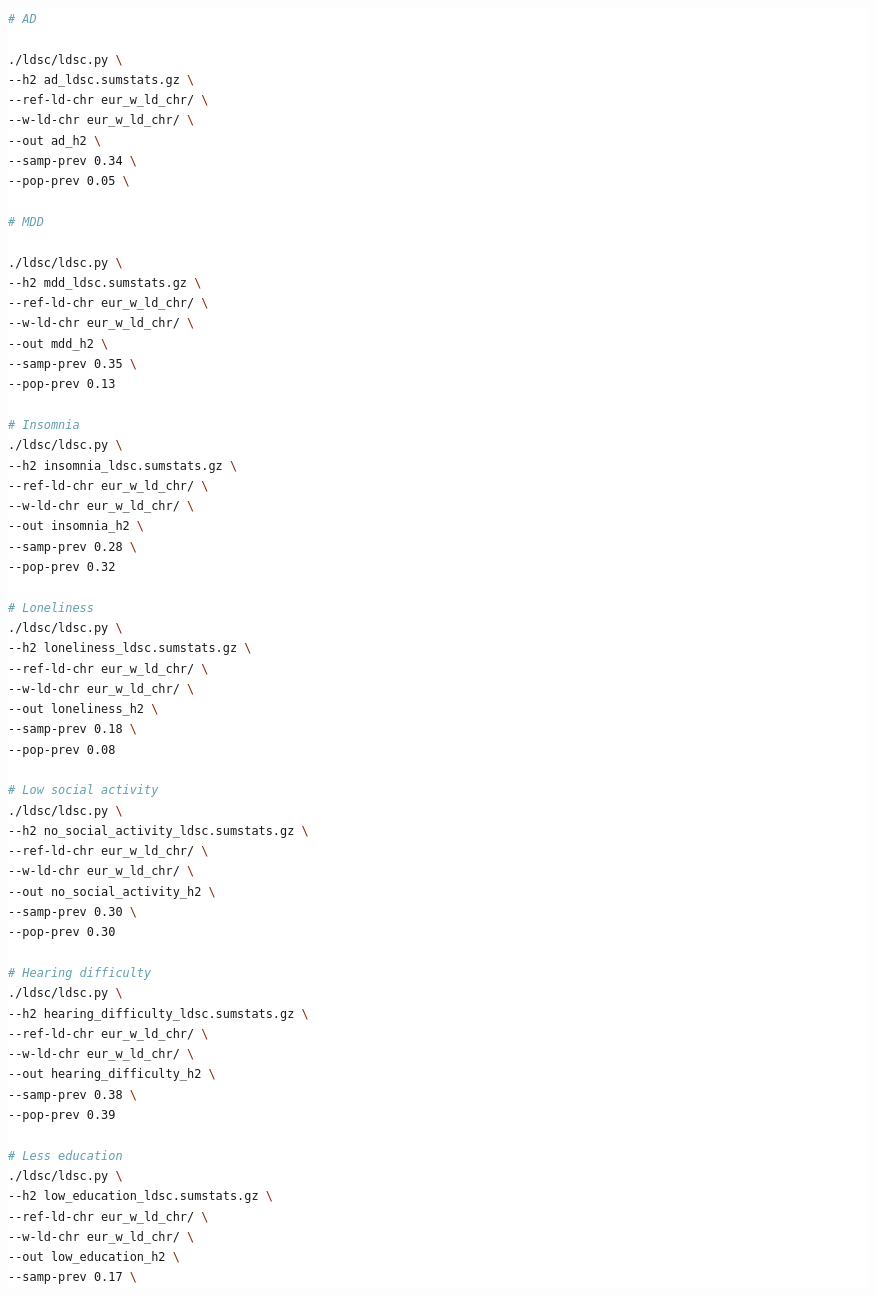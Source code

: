 ``` bash
# AD 

./ldsc/ldsc.py \
--h2 ad_ldsc.sumstats.gz \
--ref-ld-chr eur_w_ld_chr/ \
--w-ld-chr eur_w_ld_chr/ \
--out ad_h2 \
--samp-prev 0.34 \
--pop-prev 0.05 \

# MDD

./ldsc/ldsc.py \
--h2 mdd_ldsc.sumstats.gz \
--ref-ld-chr eur_w_ld_chr/ \
--w-ld-chr eur_w_ld_chr/ \
--out mdd_h2 \
--samp-prev 0.35 \
--pop-prev 0.13 

# Insomnia
./ldsc/ldsc.py \
--h2 insomnia_ldsc.sumstats.gz \
--ref-ld-chr eur_w_ld_chr/ \
--w-ld-chr eur_w_ld_chr/ \
--out insomnia_h2 \
--samp-prev 0.28 \
--pop-prev 0.32 

# Loneliness
./ldsc/ldsc.py \
--h2 loneliness_ldsc.sumstats.gz \
--ref-ld-chr eur_w_ld_chr/ \
--w-ld-chr eur_w_ld_chr/ \
--out loneliness_h2 \
--samp-prev 0.18 \
--pop-prev 0.08 

# Low social activity
./ldsc/ldsc.py \
--h2 no_social_activity_ldsc.sumstats.gz \
--ref-ld-chr eur_w_ld_chr/ \
--w-ld-chr eur_w_ld_chr/ \
--out no_social_activity_h2 \
--samp-prev 0.30 \
--pop-prev 0.30 

# Hearing difficulty
./ldsc/ldsc.py \
--h2 hearing_difficulty_ldsc.sumstats.gz \
--ref-ld-chr eur_w_ld_chr/ \
--w-ld-chr eur_w_ld_chr/ \
--out hearing_difficulty_h2 \
--samp-prev 0.38 \
--pop-prev 0.39 

# Less education
./ldsc/ldsc.py \
--h2 low_education_ldsc.sumstats.gz \
--ref-ld-chr eur_w_ld_chr/ \
--w-ld-chr eur_w_ld_chr/ \
--out low_education_h2 \
--samp-prev 0.17 \
```